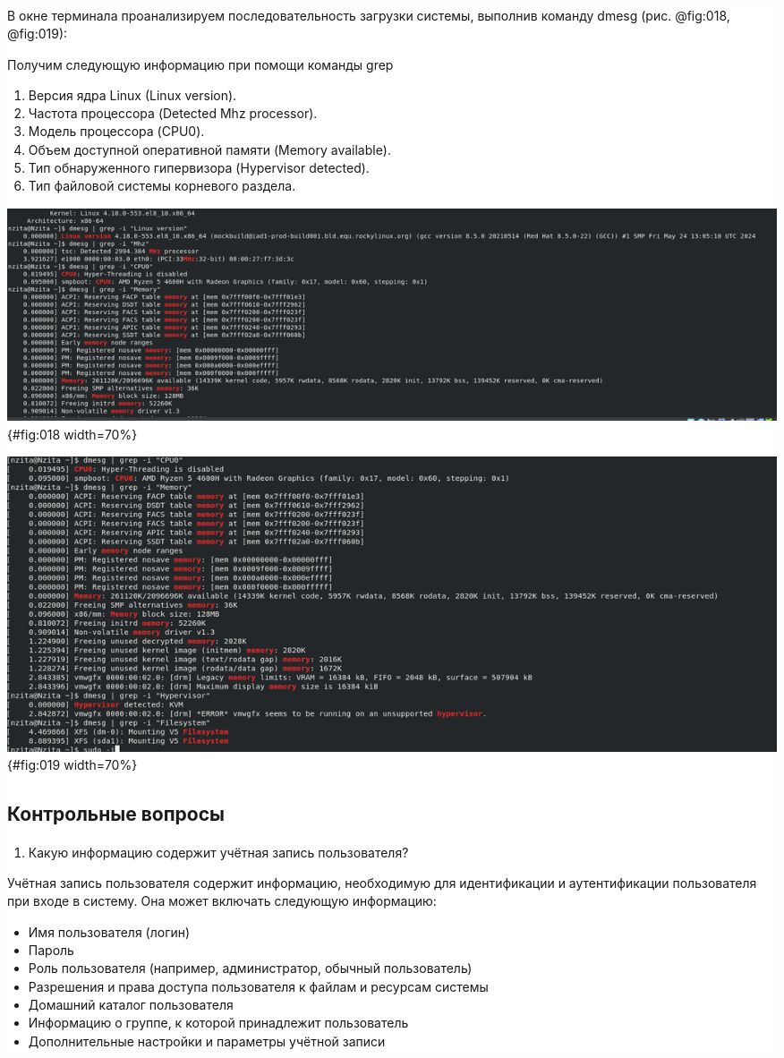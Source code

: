 В окне терминала проанализируем последовательность загрузки системы, выполнив команду dmesg (рис. @fig:018, @fig:019):

Получим следующую информацию при помощи команды grep

1. Версия ядра Linux (Linux version).
2. Частота процессора (Detected Mhz processor).
3. Модель процессора (CPU0).
4. Объем доступной оперативной памяти (Memory available).
5. Тип обнаруженного гипервизора (Hypervisor detected).
6. Тип файловой системы корневого раздела.

![Вывод нужной информации о системе из файла диагностики](image/18.png){#fig:018 width=70%}

![Вывод нужной информации о системе из файла диагностики](image/19.png){#fig:019 width=70%}

## Контрольные вопросы

1. Какую информацию содержит учётная запись пользователя?

Учётная запись пользователя содержит информацию, необходимую для идентификации и аутентификации пользователя при входе в систему. Она может включать следующую информацию:

- Имя пользователя (логин)
- Пароль
- Роль пользователя (например, администратор, обычный пользователь)
- Разрешения и права доступа пользователя к файлам и ресурсам системы
- Домашний каталог пользователя
- Информацию о группе, к которой принадлежит пользователь
- Дополнительные настройки и параметры учётной записи
